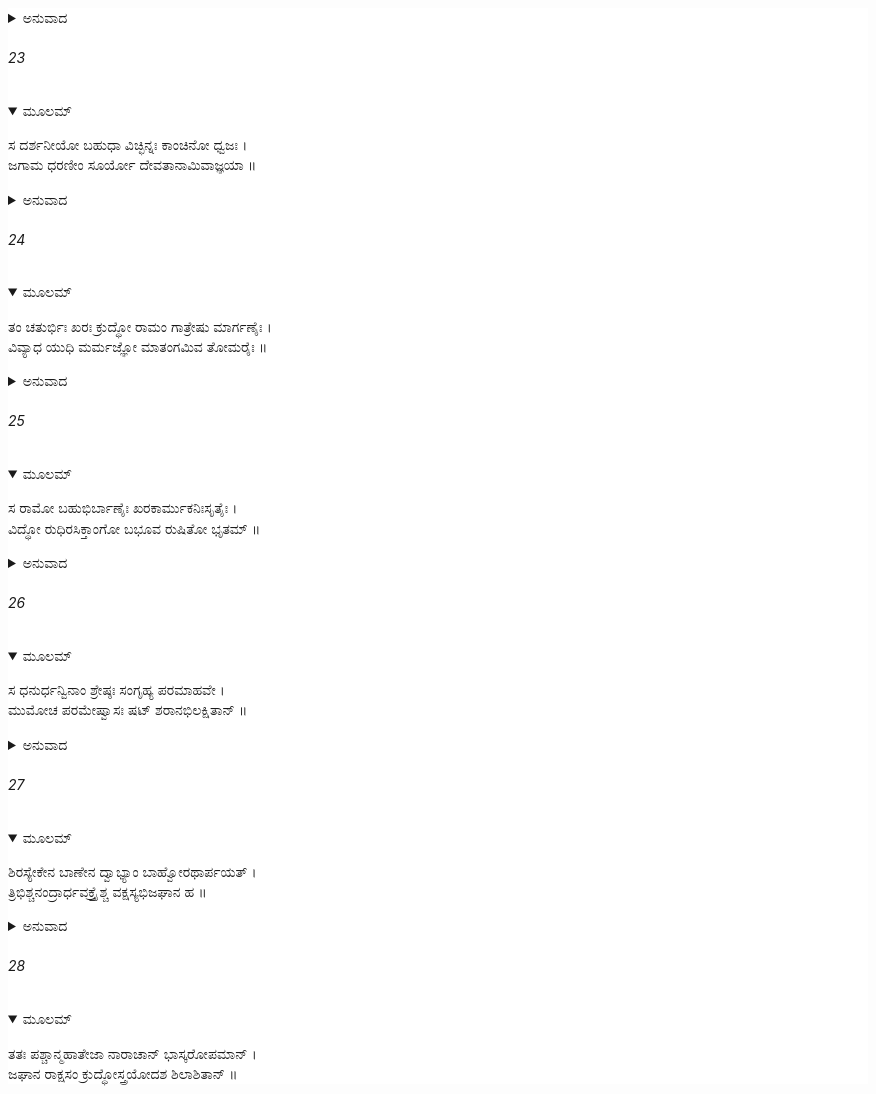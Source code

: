 <details><summary>ಅನುವಾದ</summary></details>

###### 23


<details open><summary>ಮೂಲಮ್</summary>

ಸ ದರ್ಶನೀಯೋ ಬಹುಧಾ ವಿಚ್ಛಿನ್ನಃ ಕಾಂಚಿನೋ ಧ್ವಜಃ ।  
ಜಗಾಮ ಧರಣೀಂ ಸೂರ್ಯೋ ದೇವತಾನಾಮಿವಾಜ್ಞಯಾ ॥
</details>

<details><summary>ಅನುವಾದ</summary></details>

###### 24


<details open><summary>ಮೂಲಮ್</summary>

ತಂ ಚತುರ್ಭಿಃ ಖರಃ ಕ್ರುದ್ಧೋ ರಾಮಂ ಗಾತ್ರೇಷು ಮಾರ್ಗಣೈಃ ।  
ವಿವ್ಯಾಧ ಯುಧಿ ಮರ್ಮಜ್ಞೋ ಮಾತಂಗಮಿವ ತೋಮರೈಃ ॥
</details>

<details><summary>ಅನುವಾದ</summary></details>

###### 25


<details open><summary>ಮೂಲಮ್</summary>

ಸ ರಾಮೋ ಬಹುಭಿರ್ಬಾಣೈಃ ಖರಕಾರ್ಮುಕನಿಃಸೃತೈಃ ।  
ವಿದ್ಧೋ ರುಧಿರಸಿಕ್ತಾಂಗೋ ಬಭೂವ ರುಷಿತೋ ಭೃತಮ್ ॥
</details>

<details><summary>ಅನುವಾದ</summary></details>

###### 26


<details open><summary>ಮೂಲಮ್</summary>

ಸ ಧನುರ್ಧನ್ವಿನಾಂ ಶ್ರೇಷ್ಠಃ ಸಂಗೃಹ್ಯ ಪರಮಾಹವೇ ।  
ಮುಮೋಚ ಪರಮೇಷ್ವಾಸಃ ಷಟ್ ಶರಾನಭಿಲಕ್ಷಿತಾನ್ ॥
</details>

<details><summary>ಅನುವಾದ</summary></details>

###### 27


<details open><summary>ಮೂಲಮ್</summary>

ಶಿರಸ್ಯೇಕೇನ ಬಾಣೇನ ದ್ವಾಭ್ಯಾಂ ಬಾಹ್ವೋರಥಾರ್ಪಯತ್ ।  
ತ್ರಿಭಿಶ್ಚನಂದ್ರಾರ್ಧವಕ್ತ್ರೈಶ್ಚ ವಕ್ಷಸ್ಯಭಿಜಘಾನ ಹ ॥
</details>

<details><summary>ಅನುವಾದ</summary></details>

###### 28


<details open><summary>ಮೂಲಮ್</summary>

ತತಃ ಪಶ್ಚಾನ್ಮಹಾತೇಜಾ ನಾರಾಚಾನ್ ಭಾಸ್ಕರೋಪಮಾನ್ ।  
ಜಘಾನ ರಾಕ್ಷಸಂ ಕ್ರುದ್ಧೋಸ್ತ್ರಯೋದಶ ಶಿಲಾಶಿತಾನ್ ॥
</details>
